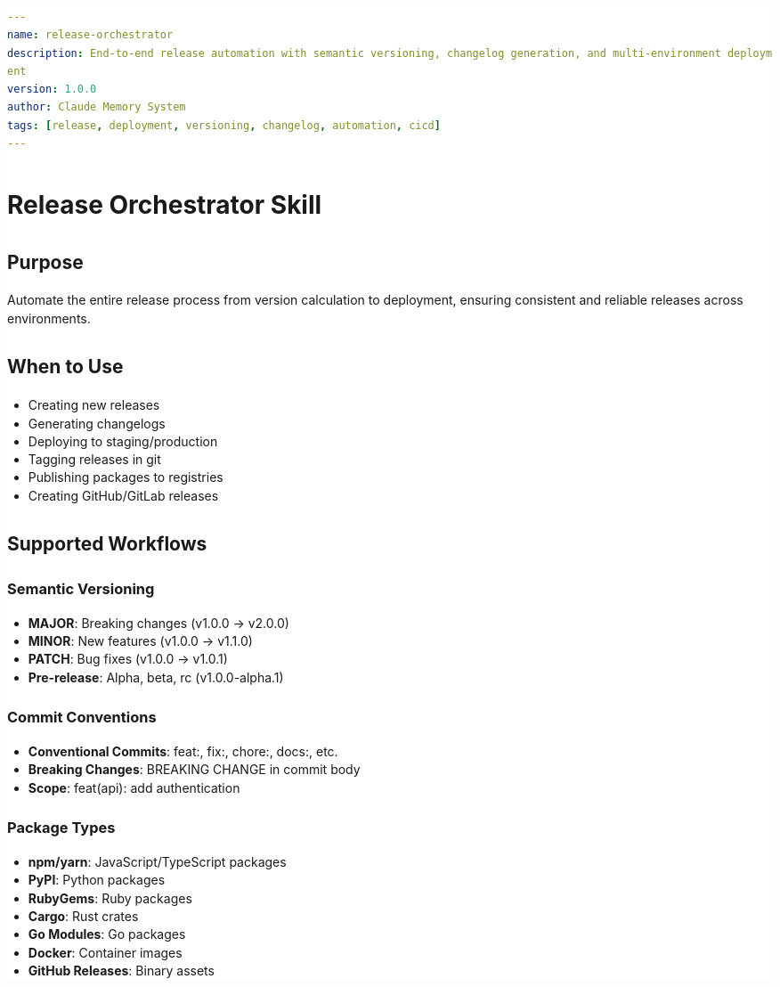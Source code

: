```yaml
---
name: release-orchestrator
description: End-to-end release automation with semantic versioning, changelog generation, and multi-environment deployment
version: 1.0.0
author: Claude Memory System
tags: [release, deployment, versioning, changelog, automation, cicd]
---
```


# Release Orchestrator Skill

## Purpose
Automate the entire release process from version calculation to deployment, ensuring consistent and reliable releases across environments.

## When to Use
- Creating new releases
- Generating changelogs
- Deploying to staging/production
- Tagging releases in git
- Publishing packages to registries
- Creating GitHub/GitLab releases

## Supported Workflows

### Semantic Versioning
- **MAJOR**: Breaking changes (v1.0.0 → v2.0.0)
- **MINOR**: New features (v1.0.0 → v1.1.0)
- **PATCH**: Bug fixes (v1.0.0 → v1.0.1)
- **Pre-release**: Alpha, beta, rc (v1.0.0-alpha.1)

### Commit Conventions
- **Conventional Commits**: feat:, fix:, chore:, docs:, etc.
- **Breaking Changes**: BREAKING CHANGE in commit body
- **Scope**: feat(api): add authentication

### Package Types
- **npm/yarn**: JavaScript/TypeScript packages
- **PyPI**: Python packages
- **RubyGems**: Ruby packages
- **Cargo**: Rust crates
- **Go Modules**: Go packages
- **Docker**: Container images
- **GitHub Releases**: Binary assets

